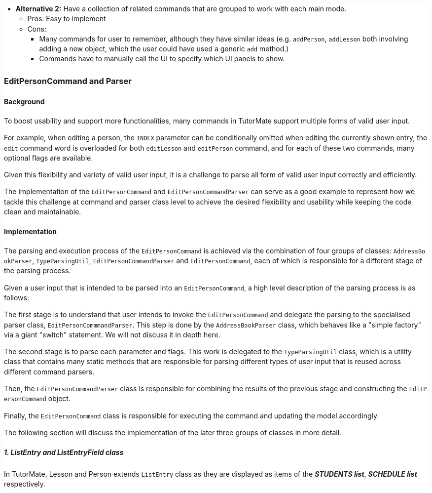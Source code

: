 * **Alternative 2:** Have a collection of related commands that are grouped to work with each main mode.
    * Pros: Easy to implement
    * Cons: 
      * Many commands for user to remember, although they have similar ideas (e.g. `addPerson`, `addLesson` both involving adding a new object, which the user could have used a generic `add` method.)
      * Commands have to manually call the UI to specify which UI panels to show.

<div style="page-break-after: always;"></div>

### EditPersonCommand and Parser

#### Background
To boost usability and support more functionalities, many commands in TutorMate support multiple forms of valid user input.

For example, when editing a person, the `INDEX` parameter can be conditionally omitted when editing the currently shown entry, the `edit` command word is overloaded for both `editLesson` and `editPerson` command, and for each of these two commands, many optional flags are available.

Given this flexibility and variety of valid user input, it is a challenge to parse all form of valid user input correctly and efficiently. 

The implementation of the `EditPersonCommand` and `EditPersonCommandParser` can serve as a good example to represent how we tackle this challenge at command and parser class level to achieve the desired flexibility and usability while keeping the code clean and maintainable.

#### Implementation
The parsing and execution process of the `EditPersonCommand` is achieved via the combination of four groups of classes: `AddressBookParser`, `TypeParsingUtil`, `EditPersonCommandParser` and `EditPersonCommand`, each of which is responsible for a different stage of the parsing process. 

Given a user input that is intended to be parsed into an `EditPersonCommand`, a high level description of the parsing process is as follows:

The first stage is to understand that user intends to invoke the `EditPersonCommand` and delegate the parsing to the specialised parser class, `EditPersonCommmandParser`. This step is done by the `AddressBookParser` class, which behaves like a "simple factory" via a giant "switch" statement. We will not discuss it in depth here.

The second stage is to parse each parameter and flags. This work is delegated to the `TypeParsingUtil` class, which is a utility class that contains many static methods that are responsible for parsing different types of user input that is reused across different command parsers.

Then, the `EditPersonCommandParser` class is responsible for combining the results of the previous stage and constructing the `EditPersonCommand` object.

Finally, the `EditPersonCommand` class is responsible for executing the command and updating the model accordingly.

The following section will discuss the implementation of the later three groups of classes in more detail.

##### 1. ListEntry and ListEntryField class
In TutorMate, Lesson and Person extends `ListEntry` class as they are displayed as items of the ___STUDENTS list___, ___SCHEDULE list___ respectively.
